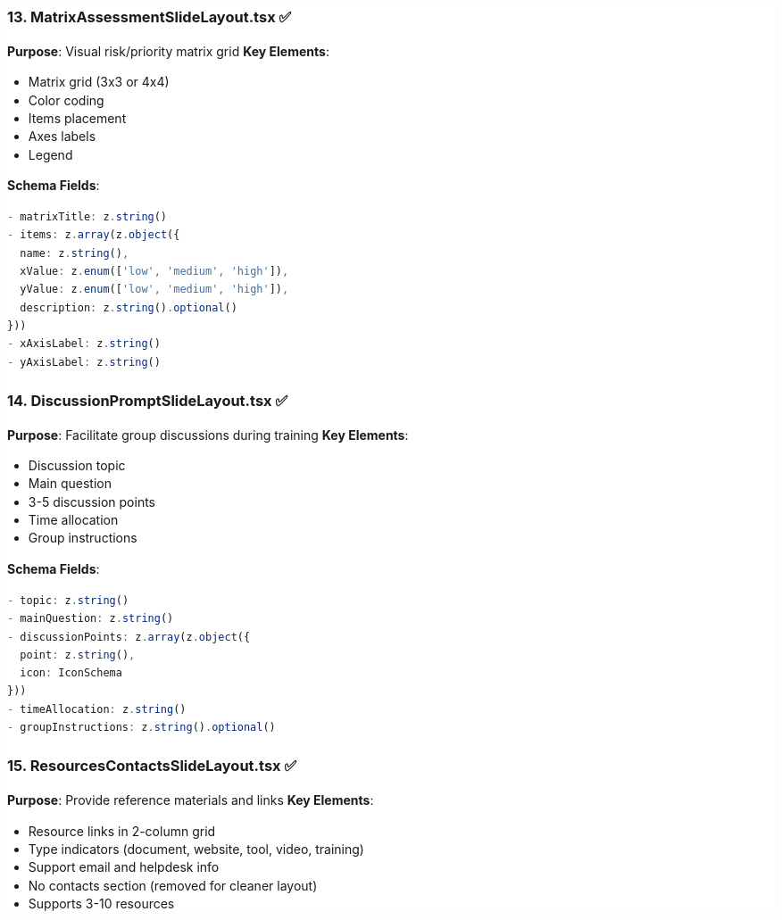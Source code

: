 ### 13. MatrixAssessmentSlideLayout.tsx ✅
**Purpose**: Visual risk/priority matrix grid
**Key Elements**:
- Matrix grid (3x3 or 4x4)
- Color coding
- Items placement
- Axes labels
- Legend

**Schema Fields**:
```typescript
- matrixTitle: z.string()
- items: z.array(z.object({
  name: z.string(),
  xValue: z.enum(['low', 'medium', 'high']),
  yValue: z.enum(['low', 'medium', 'high']),
  description: z.string().optional()
}))
- xAxisLabel: z.string()
- yAxisLabel: z.string()
```

### 14. DiscussionPromptSlideLayout.tsx ✅
**Purpose**: Facilitate group discussions during training
**Key Elements**:
- Discussion topic
- Main question
- 3-5 discussion points
- Time allocation
- Group instructions

**Schema Fields**:
```typescript
- topic: z.string()
- mainQuestion: z.string()
- discussionPoints: z.array(z.object({
  point: z.string(),
  icon: IconSchema
}))
- timeAllocation: z.string()
- groupInstructions: z.string().optional()
```

### 15. ResourcesContactsSlideLayout.tsx ✅
**Purpose**: Provide reference materials and links
**Key Elements**:
- Resource links in 2-column grid
- Type indicators (document, website, tool, video, training)
- Support email and helpdesk info
- No contacts section (removed for cleaner layout)
- Supports 3-10 resources
